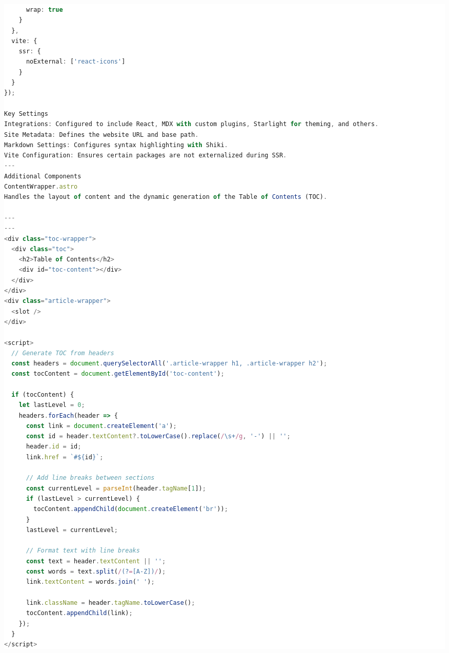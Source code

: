 ```typescript
      wrap: true
    }
  },
  vite: {
    ssr: {
      noExternal: ['react-icons']
    }
  }
});

Key Settings
Integrations: Configured to include React, MDX with custom plugins, Starlight for theming, and others.
Site Metadata: Defines the website URL and base path.
Markdown Settings: Configures syntax highlighting with Shiki.
Vite Configuration: Ensures certain packages are not externalized during SSR.
---
Additional Components
ContentWrapper.astro
Handles the layout of content and the dynamic generation of the Table of Contents (TOC).

---
---
<div class="toc-wrapper">
  <div class="toc">
    <h2>Table of Contents</h2>
    <div id="toc-content"></div>
  </div>
</div>
<div class="article-wrapper">
  <slot />
</div>

<script>
  // Generate TOC from headers
  const headers = document.querySelectorAll('.article-wrapper h1, .article-wrapper h2');
  const tocContent = document.getElementById('toc-content');
  
  if (tocContent) {
    let lastLevel = 0;
    headers.forEach(header => {
      const link = document.createElement('a');
      const id = header.textContent?.toLowerCase().replace(/\s+/g, '-') || '';
      header.id = id;
      link.href = `#${id}`;
      
      // Add line breaks between sections
      const currentLevel = parseInt(header.tagName[1]);
      if (lastLevel > currentLevel) {
        tocContent.appendChild(document.createElement('br'));
      }
      lastLevel = currentLevel;

      // Format text with line breaks
      const text = header.textContent || '';
      const words = text.split(/(?=[A-Z])/);
      link.textContent = words.join(' ');
      
      link.className = header.tagName.toLowerCase();
      tocContent.appendChild(link);
    });
  }
</script>
```

[^1]: This is a basic **sidenote** that demonstrates the conversion from footnote syntax to sidenote component.
[^1]: This is a basic **sidenote** that demonstrates the conversion from footnote syntax to sidenote component.